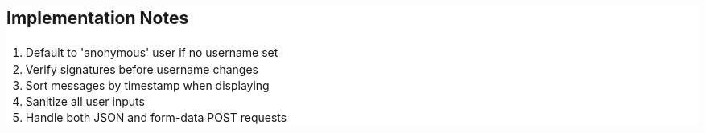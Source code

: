 ## Implementation Notes
1. Default to 'anonymous' user if no username set
2. Verify signatures before username changes
3. Sort messages by timestamp when displaying
4. Sanitize all user inputs
5. Handle both JSON and form-data POST requests